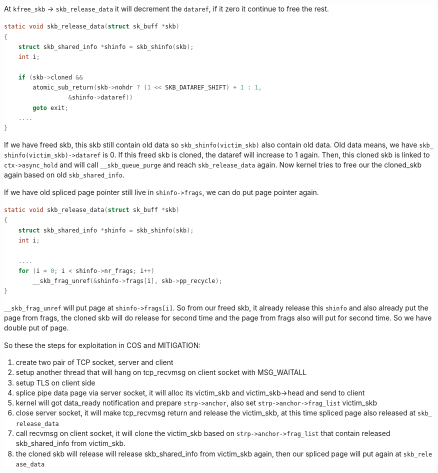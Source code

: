 At `kfree_skb` -> `skb_release_data` it will decrement the `dataref`, if it zero it continue to free the rest.
```C
static void skb_release_data(struct sk_buff *skb)
{
	struct skb_shared_info *shinfo = skb_shinfo(skb);
	int i;

	if (skb->cloned &&
	    atomic_sub_return(skb->nohdr ? (1 << SKB_DATAREF_SHIFT) + 1 : 1,
			      &shinfo->dataref))
		goto exit;
	....
}
```

If we have freed skb, this skb still contain old data so `skb_shinfo(victim_skb)` also contain old data. Old data means, we have `skb_shinfo(victim_skb)->dataref` is 0. If this freed skb is cloned, the dataref will increase to 1 again. Then, this cloned skb is linked to `ctx->async_hold` and will call `__skb_queue_purge` and  reach `skb_release_data` again. Now kernel tries to free our the cloned_skb again based on old `skb_shared_info`.

If we have old spliced page pointer still live in `shinfo->frags`, we can do put page pointer again.
```C
static void skb_release_data(struct sk_buff *skb)
{
	struct skb_shared_info *shinfo = skb_shinfo(skb);
	int i;

	....
	for (i = 0; i < shinfo->nr_frags; i++)
		__skb_frag_unref(&shinfo->frags[i], skb->pp_recycle);
}
```
`__skb_frag_unref` will put page at `shinfo->frags[i]`. So from our freed skb, it already release this `shinfo` and also already put the page from frags, the cloned skb will do release for second time and the page from frags also will put for second time. So we have double put of page.

So these the steps for exploitation in COS and MITIGATION:
1. create two pair of TCP socket, server and client
2. setup another thread that will hang on tcp_recvmsg on client socket with MSG_WAITALL
3. setup TLS on client side
4. splice pipe data page via server socket, it will alloc its victim_skb and victim_skb->head and send to client
5. kernel will got data_ready notification and prepare `strp->anchor`, also set `strp->anchor->frag_list` victim_skb
6. close server socket, it will make tcp_recvmsg return and release the victim_skb, at this time spliced page also released at `skb_release_data`
7. call recvmsg on client socket, it will clone the victim_skb based on `strp->anchor->frag_list` that contain released skb_shared_info from victim_skb.
8. the cloned skb will release will release skb_shared_info from victim_skb again, then our spliced page will put again at `skb_release_data`
